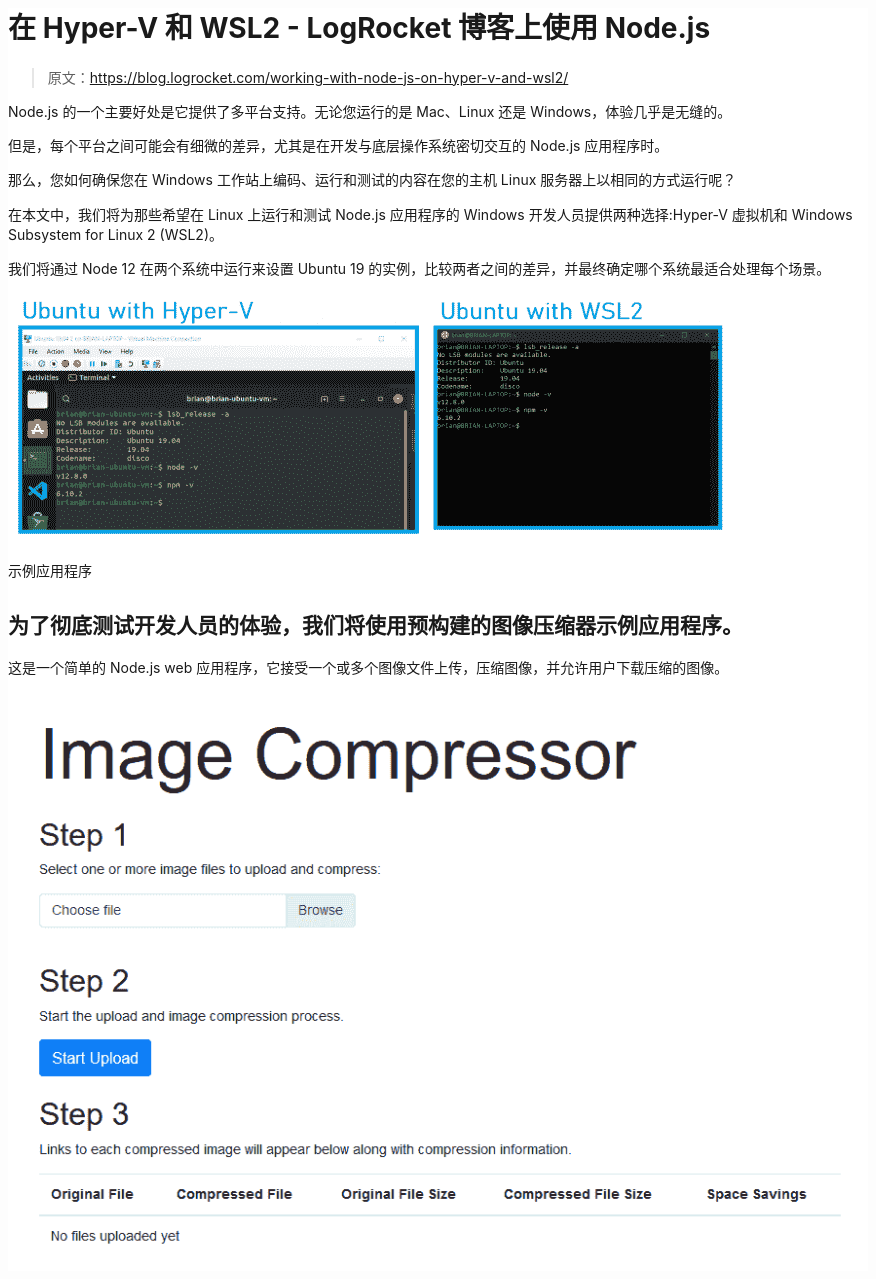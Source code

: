 # 在 Hyper-V 和 WSL2 - LogRocket 博客上使用 Node.js

> 原文：<https://blog.logrocket.com/working-with-node-js-on-hyper-v-and-wsl2/>

Node.js 的一个主要好处是它提供了多平台支持。无论您运行的是 Mac、Linux 还是 Windows，体验几乎是无缝的。

但是，每个平台之间可能会有细微的差异，尤其是在开发与底层操作系统密切交互的 Node.js 应用程序时。

那么，您如何确保您在 Windows 工作站上编码、运行和测试的内容在您的主机 Linux 服务器上以相同的方式运行呢？

在本文中，我们将为那些希望在 Linux 上运行和测试 Node.js 应用程序的 Windows 开发人员提供两种选择:Hyper-V 虚拟机和 Windows Subsystem for Linux 2 (WSL2)。

我们将通过 Node 12 在两个系统中运行来设置 Ubuntu 19 的实例，比较两者之间的差异，并最终确定哪个系统最适合处理每个场景。

![A screenshot of Ubuntu running on Hyper-V compared to the program on WSL2](img/0e6c29865cb8d7e8f0b992009af59bd5.png)

示例应用程序

## 为了彻底测试开发人员的体验，我们将使用预构建的**图像压缩器**示例应用程序。

这是一个简单的 Node.js web 应用程序，它接受一个或多个图像文件上传，压缩图像，并允许用户下载压缩的图像。

![](img/5c9ea51b2926df00d6ec67aa14736edc.png)